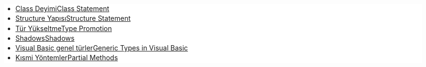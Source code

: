 - [<span data-ttu-id="5e7f9-173">Class Deyimi</span><span class="sxs-lookup"><span data-stu-id="5e7f9-173">Class Statement</span></span>](../statements/class-statement.md)
- [<span data-ttu-id="5e7f9-174">Structure Yapısı</span><span class="sxs-lookup"><span data-stu-id="5e7f9-174">Structure Statement</span></span>](../statements/structure-statement.md)
- [<span data-ttu-id="5e7f9-175">Tür Yükseltme</span><span class="sxs-lookup"><span data-stu-id="5e7f9-175">Type Promotion</span></span>](../../programming-guide/language-features/declared-elements/type-promotion.md)
- [<span data-ttu-id="5e7f9-176">Shadows</span><span class="sxs-lookup"><span data-stu-id="5e7f9-176">Shadows</span></span>](shadows.md)
- [<span data-ttu-id="5e7f9-177">Visual Basic genel türler</span><span class="sxs-lookup"><span data-stu-id="5e7f9-177">Generic Types in Visual Basic</span></span>](../../programming-guide/language-features/data-types/generic-types.md)
- [<span data-ttu-id="5e7f9-178">Kısmi Yöntemler</span><span class="sxs-lookup"><span data-stu-id="5e7f9-178">Partial Methods</span></span>](../../programming-guide/language-features/procedures/partial-methods.md)
